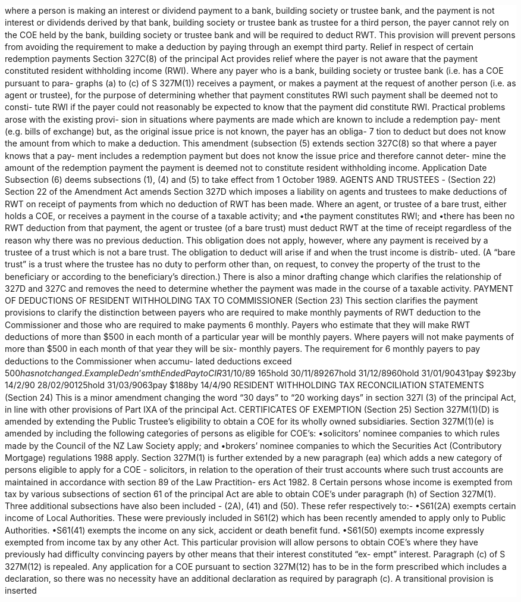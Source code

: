 where a person is making an interest or dividend payment to a bank, building society or trustee bank, and the payment is not interest or dividends derived by that bank, building society or trustee bank as trustee for a third person, the payer cannot rely on the COE held by the bank, building society or trustee bank and will be required to deduct RWT. This provision will prevent persons from avoiding the requirement to make a deduction by paying through an exempt third party. Relief in respect of certain redemption payments Section 327C(8) of the principal Act provides relief where the payer is not aware that the payment constituted resident withholding income (RWI). Where any payer who is a bank, building society or trustee bank (i.e. has a COE pursuant to para- graphs (a) to (c) of S 327M(1)) receives a payment, or makes a payment at the request of another person (i.e. as agent or trustee), for the purpose of determining whether that payment constitutes RWI such payment shall be deemed not to consti- tute RWI if the payer could not reasonably be expected to know that the payment did constitute RWI. Practical problems arose with the existing provi- sion in situations where payments are made which are known to include a redemption pay- ment (e.g. bills of exchange) but, as the original issue price is not known, the payer has an obliga- 7 tion to deduct but does not know the amount from which to make a deduction. This amendment (subsection (5) extends section 327C(8) so that where a payer knows that a pay- ment includes a redemption payment but does not know the issue price and therefore cannot deter- mine the amount of the redemption payment the payment is deemed not to constitute resident withholding income. Application Date Subsection (6) deems subsections (1), (4) and (5) to take effect from 1 October 1989. AGENTS AND TRUSTEES - (Section 22) Section 22 of the Amendment Act amends Section 327D which imposes a liability on agents and trustees to make deductions of RWT on receipt of payments from which no deduction of RWT has been made. Where an agent, or trustee of a bare trust, either holds a COE, or receives a payment in the course of a taxable activity; and •the payment constitutes RWI; and •there has been no RWT deduction from that payment, the agent or trustee (of a bare trust) must deduct RWT at the time of receipt regardless of the reason why there was no previous deduction. This obligation does not apply, however, where any payment is received by a trustee of a trust which is not a bare trust. The obligation to deduct will arise if and when the trust income is distrib- uted. (A “bare trust” is a trust where the trustee has no duty to perform other than, on request, to convey the property of the trust to the beneficiary or according to the beneficiary’s direction.) There is also a minor drafting change which clarifies the relationship of 327D and 327C and removes the need to determine whether the payment was made in the course of a taxable activity. PAYMENT OF DEDUCTIONS OF RESIDENT WITHHOLDING TAX TO COMMISSIONER (Section 23) This section clarifies the payment provisions to clarify the distinction between payers who are required to make monthly payments of RWT deduction to the Commissioner and those who are required to make payments 6 monthly. Payers who estimate that they will make RWT deductions of more than $500 in each month of a particular year will be monthly payers. Where payers will not make payments of more than $500 in each month of that year they will be six- monthly payers. The requirement for 6 monthly payers to pay deductions to the Commissioner when accumu- lated deductions exceed $500 has not changed. Example Dedn’s mth EndedPay to CIR 31/10/89$ 165hold 30/11/89267hold 31/12/8960hold 31/01/90431pay $923by 14/2/90 28/02/90125hold 31/03/9063pay $188by 14/4/90 RESIDENT WITHHOLDING TAX RECONCILIATION STATEMENTS (Section 24) This is a minor amendment changing the word “30 days” to “20 working days” in section 327I (3) of the principal Act, in line with other provisions of Part IXA of the principal Act. CERTIFICATES OF EXEMPTION (Section 25) Section 327M(1)(D) is amended by extending the Public Trustee’s eligibility to obtain a COE for its wholly owned subsidiaries. Section 327M(1)(e) is amended by including the following categories of persons as eligible for COE’s: •solicitors’ nominee companies to which rules made by the Council of the NZ Law Society apply; and •brokers’ nominee companies to which the Securities Act (Contributory Mortgage) regulations 1988 apply. Section 327M(1) is further extended by a new paragraph (ea) which adds a new category of persons eligible to apply for a COE - solicitors, in relation to the operation of their trust accounts where such trust accounts are maintained in accordance with section 89 of the Law Practition- ers Act 1982. 8 Certain persons whose income is exempted from tax by various subsections of section 61 of the principal Act are able to obtain COE’s under paragraph (h) of Section 327M(1). Three additional subsections have also been included - (2A), (41) and (50). These refer respectively to:- •S61(2A) exempts certain income of Local Authorities. These were previously included in S61(2) which has been recently amended to apply only to Public Authorities. •S61(41) exempts the income on any sick, accident or death benefit fund. •S61(50) exempts income expressly exempted from income tax by any other Act. This particular provision will allow persons to obtain COE’s where they have previously had difficulty convincing payers by other means that their interest constituted “ex- empt” interest. Paragraph (c) of S 327M(12) is repealed. Any application for a COE pursuant to section 327M(12) has to be in the form prescribed which includes a declaration, so there was no necessity have an additional declaration as required by paragraph (c). A transitional provision is inserted